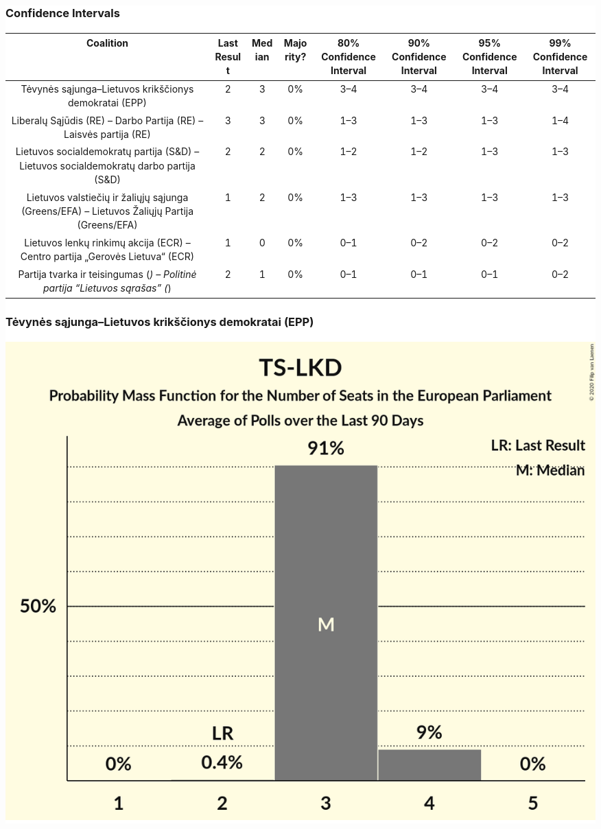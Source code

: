 ### Confidence Intervals

| Coalition | Last Result | Median | Majority? | 80% Confidence Interval | 90% Confidence Interval | 95% Confidence Interval | 99% Confidence Interval |
|:---------:|:-----------:|:------:|:---------:|:-----------------------:|:-----------------------:|:-----------------------:|:-----------------------:|
| Tėvynės sąjunga–Lietuvos krikščionys demokratai (EPP) | 2 | 3 | 0% | 3–4 | 3–4 | 3–4 | 3–4 |
| Liberalų Sąjūdis (RE) – Darbo Partija (RE) – Laisvės partija (RE) | 3 | 3 | 0% | 1–3 | 1–3 | 1–3 | 1–4 |
| Lietuvos socialdemokratų partija (S&D) – Lietuvos socialdemokratų darbo partija (S&D) | 2 | 2 | 0% | 1–2 | 1–2 | 1–3 | 1–3 |
| Lietuvos valstiečių ir žaliųjų sąjunga (Greens/EFA) – Lietuvos Žaliųjų Partija (Greens/EFA) | 1 | 2 | 0% | 1–3 | 1–3 | 1–3 | 1–3 |
| Lietuvos lenkų rinkimų akcija (ECR) – Centro partija „Gerovės Lietuva“ (ECR) | 1 | 0 | 0% | 0–1 | 0–2 | 0–2 | 0–2 |
| Partija tvarka ir teisingumas (*) – Politinė partija “Lietuvos sąrašas” (*) | 2 | 1 | 0% | 0–1 | 0–1 | 0–1 | 0–2 |

### Tėvynės sąjunga–Lietuvos krikščionys demokratai (EPP)

![Graph with seats probability mass function not yet produced](average-2020-02-29-coalitions-seats-pmf-ts-lkd.png "Seats Probability Mass Function")
